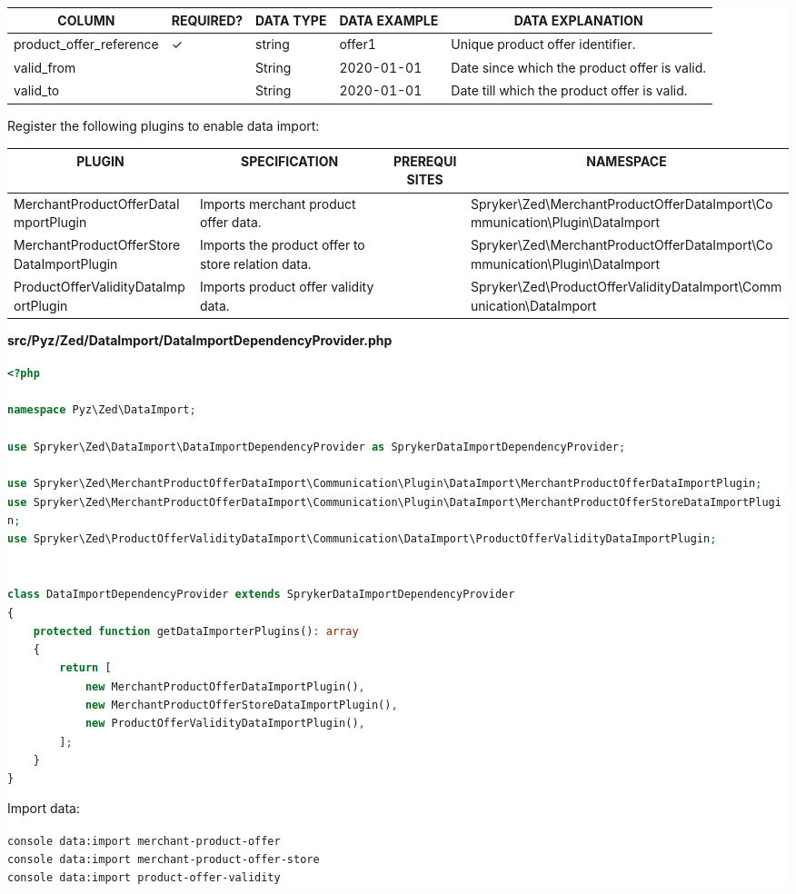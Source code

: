 
| COLUMN | REQUIRED? | DATA TYPE | DATA EXAMPLE | DATA EXPLANATION |
| ------------ |-----------|-----------| ----------- | ---------------- |
| product_offer_reference | &check;   | string    | offer1       | Unique product offer identifier.             |
| valid_from              |           | String    | 2020-01-01   | Date since which the product offer is valid. |
| valid_to                |           | String    | 2020-01-01   | Date till which the product offer is valid.  |

Register the following plugins to enable data import:

| PLUGIN | SPECIFICATION                                     | PREREQUISITES | NAMESPACE |
| ------------------ |---------------------------------------------------| ---------- | ---------------------- |
| MerchantProductOfferDataImportPlugin      | Imports merchant product offer data.              |           | Spryker\Zed\MerchantProductOfferDataImport\Communication\Plugin\DataImport |
| MerchantProductOfferStoreDataImportPlugin | Imports the product offer to store relation data. |           | Spryker\Zed\MerchantProductOfferDataImport\Communication\Plugin\DataImport |
| ProductOfferValidityDataImportPlugin      | Imports product offer validity data.              |           | Spryker\Zed\ProductOfferValidityDataImport\Communication\DataImport     |

**src/Pyz/Zed/DataImport/DataImportDependencyProvider.php**

```php
<?php

namespace Pyz\Zed\DataImport;

use Spryker\Zed\DataImport\DataImportDependencyProvider as SprykerDataImportDependencyProvider;

use Spryker\Zed\MerchantProductOfferDataImport\Communication\Plugin\DataImport\MerchantProductOfferDataImportPlugin;
use Spryker\Zed\MerchantProductOfferDataImport\Communication\Plugin\DataImport\MerchantProductOfferStoreDataImportPlugin;
use Spryker\Zed\ProductOfferValidityDataImport\Communication\DataImport\ProductOfferValidityDataImportPlugin;


class DataImportDependencyProvider extends SprykerDataImportDependencyProvider
{
    protected function getDataImporterPlugins(): array
    {
        return [
            new MerchantProductOfferDataImportPlugin(),
            new MerchantProductOfferStoreDataImportPlugin(),
            new ProductOfferValidityDataImportPlugin(),
        ];
    }
}
```

Import data:

```bash
console data:import merchant-product-offer
console data:import merchant-product-offer-store
console data:import product-offer-validity
```
